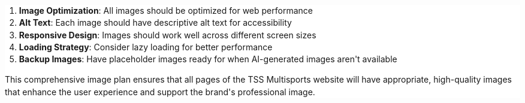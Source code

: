 1. **Image Optimization**: All images should be optimized for web performance
2. **Alt Text**: Each image should have descriptive alt text for accessibility
3. **Responsive Design**: Images should work well across different screen sizes
4. **Loading Strategy**: Consider lazy loading for better performance
5. **Backup Images**: Have placeholder images ready for when AI-generated images aren't available

This comprehensive image plan ensures that all pages of the TSS Multisports website will have appropriate, high-quality images that enhance the user experience and support the brand's professional image.